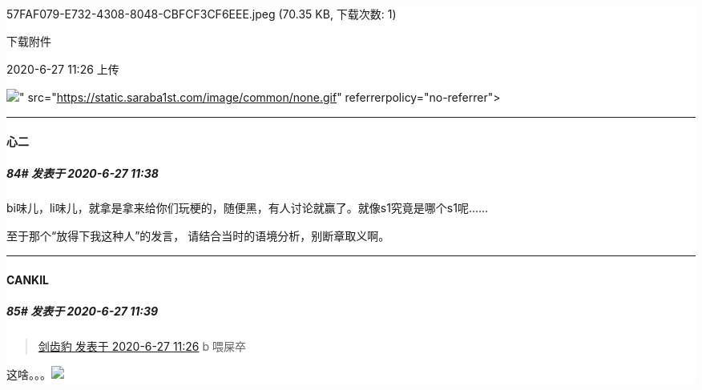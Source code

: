 




57FAF079-E732-4308-8048-CBFCF3CF6EEE.jpeg
(70.35 KB, 下载次数: 1)




下载附件


2020-6-27 11:26 上传









<img src="https://img.saraba1st.com/forum/202006/27/112605b51ss8o25sge5ddj.jpeg" referrerpolicy="no-referrer">" src="https://static.saraba1st.com/image/common/none.gif" referrerpolicy="no-referrer">












-----

####  心二  
##### 84#       发表于 2020-6-27 11:38




bi味儿，li味儿，就拿是拿来给你们玩梗的，随便黑，有人讨论就赢了。就像s1究竟是哪个s1呢......


至于那个“放得下我这种人”的发言， 请结合当时的语境分析，别断章取义啊。







-----

####  CANKIL  
##### 85#       发表于 2020-6-27 11:39



<blockquote><a href="httphttps://bbs.saraba1st.com/2b/forum.php?mod=redirect&amp;goto=findpost&amp;pid=47969348&amp;ptid=1944288" target="_blank">剑齿豹 发表于 2020-6-27 11:26</a>
b 喂屎卒</blockquote>
这啥。。。<img src="https://static.saraba1st.com/image/smiley/face2017/007.png" referrerpolicy="no-referrer">





